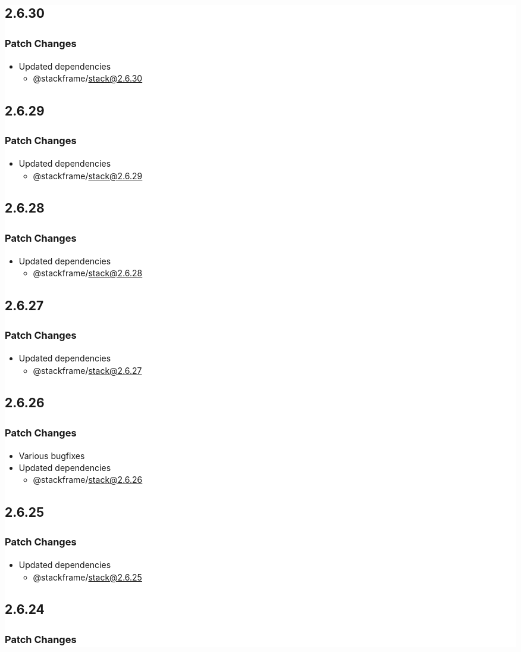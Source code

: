 ## 2.6.30

### Patch Changes

- Updated dependencies
  - @stackframe/stack@2.6.30

## 2.6.29

### Patch Changes

- Updated dependencies
  - @stackframe/stack@2.6.29

## 2.6.28

### Patch Changes

- Updated dependencies
  - @stackframe/stack@2.6.28

## 2.6.27

### Patch Changes

- Updated dependencies
  - @stackframe/stack@2.6.27

## 2.6.26

### Patch Changes

- Various bugfixes
- Updated dependencies
  - @stackframe/stack@2.6.26

## 2.6.25

### Patch Changes

- Updated dependencies
  - @stackframe/stack@2.6.25

## 2.6.24

### Patch Changes
